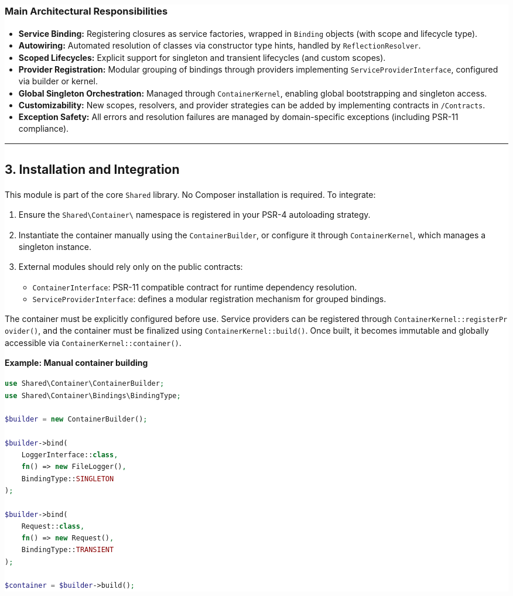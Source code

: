 ### Main Architectural Responsibilities

* **Service Binding:** Registering closures as service factories, wrapped in `Binding` objects (with scope and lifecycle type).
* **Autowiring:** Automated resolution of classes via constructor type hints, handled by `ReflectionResolver`.
* **Scoped Lifecycles:** Explicit support for singleton and transient lifecycles (and custom scopes).
* **Provider Registration:** Modular grouping of bindings through providers implementing `ServiceProviderInterface`, configured via builder or kernel.
* **Global Singleton Orchestration:** Managed through `ContainerKernel`, enabling global bootstrapping and singleton access.
* **Customizability:** New scopes, resolvers, and provider strategies can be added by implementing contracts in `/Contracts`.
* **Exception Safety:** All errors and resolution failures are managed by domain-specific exceptions (including PSR-11 compliance).

---

## 3. Installation and Integration

This module is part of the core `Shared` library. No Composer installation is required. To integrate:

1. Ensure the `Shared\Container\` namespace is registered in your PSR-4 autoloading strategy.
2. Instantiate the container manually using the `ContainerBuilder`, or configure it through `ContainerKernel`, which manages a singleton instance.
3. External modules should rely only on the public contracts:

   * `ContainerInterface`: PSR-11 compatible contract for runtime dependency resolution.
   * `ServiceProviderInterface`: defines a modular registration mechanism for grouped bindings.

The container must be explicitly configured before use. Service providers can be registered through `ContainerKernel::registerProvider()`, and the container must be finalized using `ContainerKernel::build()`. Once built, it becomes immutable and globally accessible via `ContainerKernel::container()`.

**Example: Manual container building**

```php
use Shared\Container\ContainerBuilder;
use Shared\Container\Bindings\BindingType;

$builder = new ContainerBuilder();

$builder->bind(
    LoggerInterface::class,
    fn() => new FileLogger(),
    BindingType::SINGLETON
);

$builder->bind(
    Request::class,
    fn() => new Request(),
    BindingType::TRANSIENT
);

$container = $builder->build();
```
